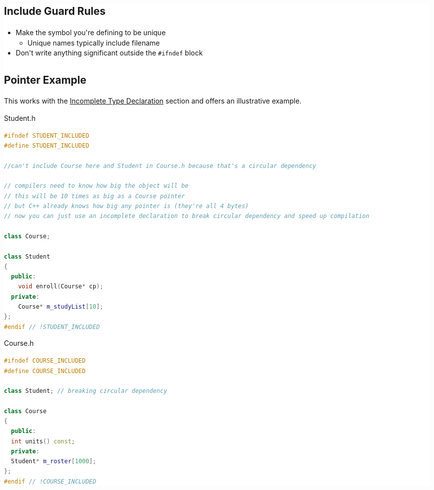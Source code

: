 ## Include Guard Rules

 - Make the symbol you're defining to be unique
   -  Unique names typically include filename
 - Don't write anything significant outside the `#ifndef` block

## Pointer Example

This works with the [Incomplete Type Declaration](#incomplete-type-declaration) section and offers an illustrative example.

Student.h
```cpp
#ifndef STUDENT_INCLUDED
#define STUDENT_INCLUDED

//can't include Course here and Student in Course.h because that's a circular dependency

// compilers need to know how big the object will be
// this will be 10 times as big as a Course pointer
// but C++ already knows how big any pointer is (they're all 4 bytes)
// now you can just use an incomplete declaration to break circular dependency and speed up compilation 

class Course;

class Student
{
  public:
    void enroll(Course* cp);
  private:
    Course* m_studyList[10];
};
#endif // !STUDENT_INCLUDED
```

Course.h
```cpp
#ifndef COURSE_INCLUDED
#define COURSE_INCLUDED

class Student; // breaking circular dependency

class Course
{
  public:
  int units() const;
  private:
  Student* m_roster[1000];
};
#endif // !COURSE_INCLUDED
```

